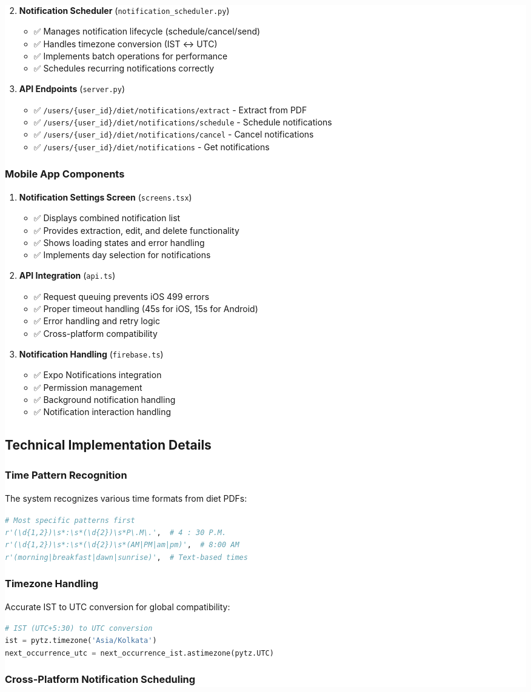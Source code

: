 2. **Notification Scheduler** (`notification_scheduler.py`)
   - ✅ Manages notification lifecycle (schedule/cancel/send)
   - ✅ Handles timezone conversion (IST ↔ UTC)
   - ✅ Implements batch operations for performance
   - ✅ Schedules recurring notifications correctly

3. **API Endpoints** (`server.py`)
   - ✅ `/users/{user_id}/diet/notifications/extract` - Extract from PDF
   - ✅ `/users/{user_id}/diet/notifications/schedule` - Schedule notifications
   - ✅ `/users/{user_id}/diet/notifications/cancel` - Cancel notifications
   - ✅ `/users/{user_id}/diet/notifications` - Get notifications

### Mobile App Components

1. **Notification Settings Screen** (`screens.tsx`)
   - ✅ Displays combined notification list
   - ✅ Provides extraction, edit, and delete functionality
   - ✅ Shows loading states and error handling
   - ✅ Implements day selection for notifications

2. **API Integration** (`api.ts`)
   - ✅ Request queuing prevents iOS 499 errors
   - ✅ Proper timeout handling (45s for iOS, 15s for Android)
   - ✅ Error handling and retry logic
   - ✅ Cross-platform compatibility

3. **Notification Handling** (`firebase.ts`)
   - ✅ Expo Notifications integration
   - ✅ Permission management
   - ✅ Background notification handling
   - ✅ Notification interaction handling

## Technical Implementation Details

### Time Pattern Recognition
The system recognizes various time formats from diet PDFs:

```python
# Most specific patterns first
r'(\d{1,2})\s*:\s*(\d{2})\s*P\.M\.',  # 4 : 30 P.M.
r'(\d{1,2})\s*:\s*(\d{2})\s*(AM|PM|am|pm)',  # 8:00 AM
r'(morning|breakfast|dawn|sunrise)',  # Text-based times
```

### Timezone Handling
Accurate IST to UTC conversion for global compatibility:

```python
# IST (UTC+5:30) to UTC conversion
ist = pytz.timezone('Asia/Kolkata')
next_occurrence_utc = next_occurrence_ist.astimezone(pytz.UTC)
```

### Cross-Platform Notification Scheduling
